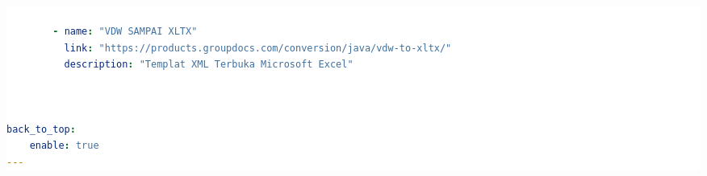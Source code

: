 ```yaml

        - name: "VDW SAMPAI XLTX"
          link: "https://products.groupdocs.com/conversion/java/vdw-to-xltx/"
          description: "Templat XML Terbuka Microsoft Excel"



back_to_top:
    enable: true
---
```

